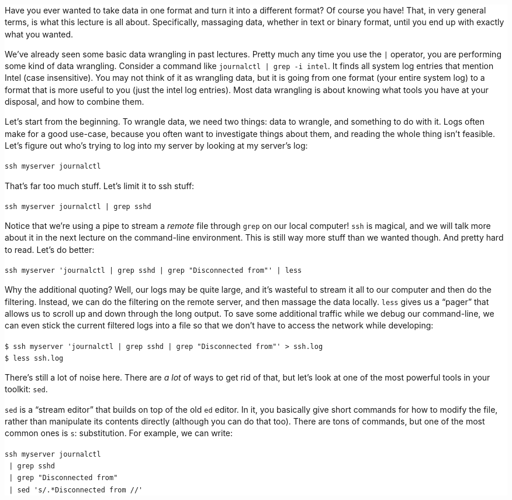 Have you ever wanted to take data in one format and turn it into a different format? Of course you have! That, in very general terms, is what this lecture is all about. Specifically, massaging data, whether in text or binary format, until you end up with exactly what you wanted.

We’ve already seen some basic data wrangling in past lectures. Pretty much any time you use the `|` operator, you are performing some kind of data wrangling. Consider a command like `journalctl | grep -i intel`. It finds all system log entries that mention Intel (case insensitive). You may not think of it as wrangling data, but it is going from one format (your entire system log) to a format that is more useful to you (just the intel log entries). Most data wrangling is about knowing what tools you have at your disposal, and how to combine them.

Let’s start from the beginning. To wrangle data, we need two things: data to wrangle, and something to do with it. Logs often make for a good use-case, because you often want to investigate things about them, and reading the whole thing isn’t feasible. Let’s figure out who’s trying to log into my server by looking at my server’s log:

```
ssh myserver journalctl
```

That’s far too much stuff. Let’s limit it to ssh stuff:

```
ssh myserver journalctl | grep sshd
```

Notice that we’re using a pipe to stream a _remote_ file through `grep` on our local computer! `ssh` is magical, and we will talk more about it in the next lecture on the command-line environment. This is still way more stuff than we wanted though. And pretty hard to read. Let’s do better:

```
ssh myserver 'journalctl | grep sshd | grep "Disconnected from"' | less
```

Why the additional quoting? Well, our logs may be quite large, and it’s wasteful to stream it all to our computer and then do the filtering. Instead, we can do the filtering on the remote server, and then massage the data locally. `less` gives us a “pager” that allows us to scroll up and down through the long output. To save some additional traffic while we debug our command-line, we can even stick the current filtered logs into a file so that we don’t have to access the network while developing:

```
$ ssh myserver 'journalctl | grep sshd | grep "Disconnected from"' > ssh.log
$ less ssh.log
```

There’s still a lot of noise here. There are _a lot_ of ways to get rid of that, but let’s look at one of the most powerful tools in your toolkit: `sed`.

`sed` is a “stream editor” that builds on top of the old `ed` editor. In it, you basically give short commands for how to modify the file, rather than manipulate its contents directly (although you can do that too). There are tons of commands, but one of the most common ones is `s`: substitution. For example, we can write:

```
ssh myserver journalctl
 | grep sshd
 | grep "Disconnected from"
 | sed 's/.*Disconnected from //'
```

